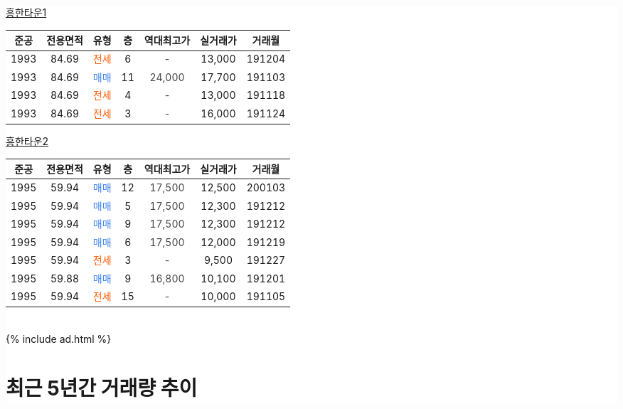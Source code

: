 [흥한타운1](https://search.naver.com/search.naver?query=%EA%B2%BD%EC%83%81%EB%82%A8%EB%8F%84+%EC%A7%84%EC%A3%BC%EC%8B%9C+%EC%8B%A0%EC%95%88%EB%8F%99+%ED%9D%A5%ED%95%9C%ED%83%80%EC%9A%B41)

|준공|전용면적|유형|층|역대최고가|실거래가|거래월|
|:---:|:---:|:---:|:---:|:---:|:---:|:---:|
|1993|84.69|<span style="color:#ff5a00">전세</span>|6|<span style="color:#444444">-</span>|13,000|191204|
|1993|84.69|<span style="color:#4285f3">매매</span>|11|<span style="color:#444444">24,000</span>|17,700|191103|
|1993|84.69|<span style="color:#ff5a00">전세</span>|4|<span style="color:#444444">-</span>|13,000|191118|
|1993|84.69|<span style="color:#ff5a00">전세</span>|3|<span style="color:#444444">-</span>|16,000|191124|


<script async src="//pagead2.googlesyndication.com/pagead/js/adsbygoogle.js"></script>

<ins class="adsbygoogle"
     style="display:block"
     data-ad-client="ca-pub-1142216861245946"
     data-ad-slot="4805727019"
     data-ad-format="auto"
     data-full-width-responsive="true"></ins>
<script>
(adsbygoogle = window.adsbygoogle || []).push({});
</script>


[흥한타운2](https://search.naver.com/search.naver?query=%EA%B2%BD%EC%83%81%EB%82%A8%EB%8F%84+%EC%A7%84%EC%A3%BC%EC%8B%9C+%EC%8B%A0%EC%95%88%EB%8F%99+%ED%9D%A5%ED%95%9C%ED%83%80%EC%9A%B42)

|준공|전용면적|유형|층|역대최고가|실거래가|거래월|
|:---:|:---:|:---:|:---:|:---:|:---:|:---:|
|1995|59.94|<span style="color:#4285f3">매매</span>|12|<span style="color:#444444">17,500</span>|12,500|200103|
|1995|59.94|<span style="color:#4285f3">매매</span>|5|<span style="color:#444444">17,500</span>|12,300|191212|
|1995|59.94|<span style="color:#4285f3">매매</span>|9|<span style="color:#444444">17,500</span>|12,300|191212|
|1995|59.94|<span style="color:#4285f3">매매</span>|6|<span style="color:#444444">17,500</span>|12,000|191219|
|1995|59.94|<span style="color:#ff5a00">전세</span>|3|<span style="color:#444444">-</span>|9,500|191227|
|1995|59.88|<span style="color:#4285f3">매매</span>|9|<span style="color:#444444">16,800</span>|10,100|191201|
|1995|59.94|<span style="color:#ff5a00">전세</span>|15|<span style="color:#444444">-</span>|10,000|191105|


<br>
{% include ad.html %}
<br>

# 최근 5년간 거래량 추이


<div style="width:100%;">
    <canvas id="deal_progress" height="200"></canvas>
</div>

